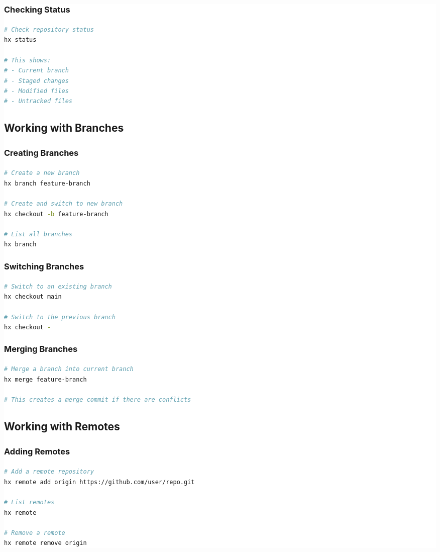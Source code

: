 ### Checking Status

```bash
# Check repository status
hx status

# This shows:
# - Current branch
# - Staged changes
# - Modified files
# - Untracked files
```

## Working with Branches

### Creating Branches

```bash
# Create a new branch
hx branch feature-branch

# Create and switch to new branch
hx checkout -b feature-branch

# List all branches
hx branch
```

### Switching Branches

```bash
# Switch to an existing branch
hx checkout main

# Switch to the previous branch
hx checkout -
```

### Merging Branches

```bash
# Merge a branch into current branch
hx merge feature-branch

# This creates a merge commit if there are conflicts
```

## Working with Remotes

### Adding Remotes

```bash
# Add a remote repository
hx remote add origin https://github.com/user/repo.git

# List remotes
hx remote

# Remove a remote
hx remote remove origin
```
